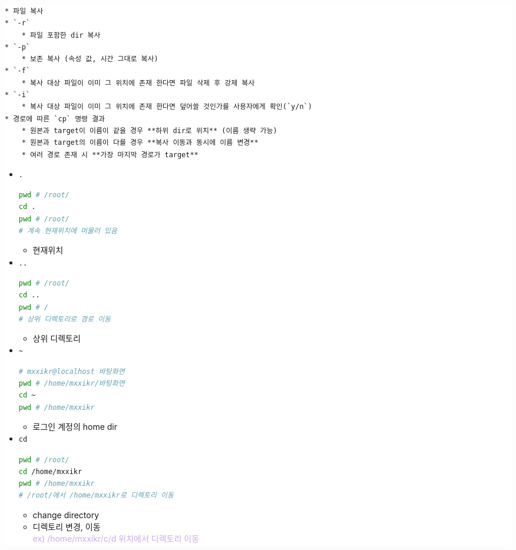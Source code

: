     * 파일 복사
    * `-r`
        * 파일 포함한 dir 복사
    * `-p`
        * 보존 복사 (속성 값, 시간 그대로 복사)
    * `-f`
        * 복사 대상 파일이 이미 그 위치에 존재 한다면 파일 삭제 후 강제 복사
    * `-i`
        * 복사 대상 파일이 이미 그 위치에 존재 한다면 덮어쓸 것인가를 사용자에게 확인(`y/n`)
    * 경로에 따른 `cp` 명령 결과  
        * 원본과 target이 이름이 같을 경우 **하위 dir로 위치** (이름 생략 가능)
        * 원본과 target의 이름이 다를 경우 **복사 이동과 동시에 이름 변경**
        * 여러 경로 존재 시 **가장 마지막 경로가 target**
* `.`
    ```bash
    pwd # /root/
    cd .
    pwd # /root/ 
    # 계속 현재위치에 머물러 있음
    ```
    * 현재위치
* `..`
    ```bash
    pwd # /root/
    cd ..
    pwd # / 
    # 상위 디렉토리로 경로 이동
    ```
    * 상위 디렉토리 
* `~` 
    ```bash
    # mxxikr@localhost 바탕화면
    pwd # /home/mxxikr/바탕화면
    cd ~
    pwd # /home/mxxikr
    ```
    * 로그인 계정의 home dir
* `cd`
    ```bash
    pwd # /root/
    cd /home/mxxikr
    pwd # /home/mxxikr
    # /root/에서 /home/mxxikr로 디렉토리 이동
    ```
    * change directory
    * 디렉토리 변경, 이동   
    <span style="color:rgb(203, 171, 237)">ex) /home/mxxikr/c/d 위치에서 디렉토리 이동</span>  